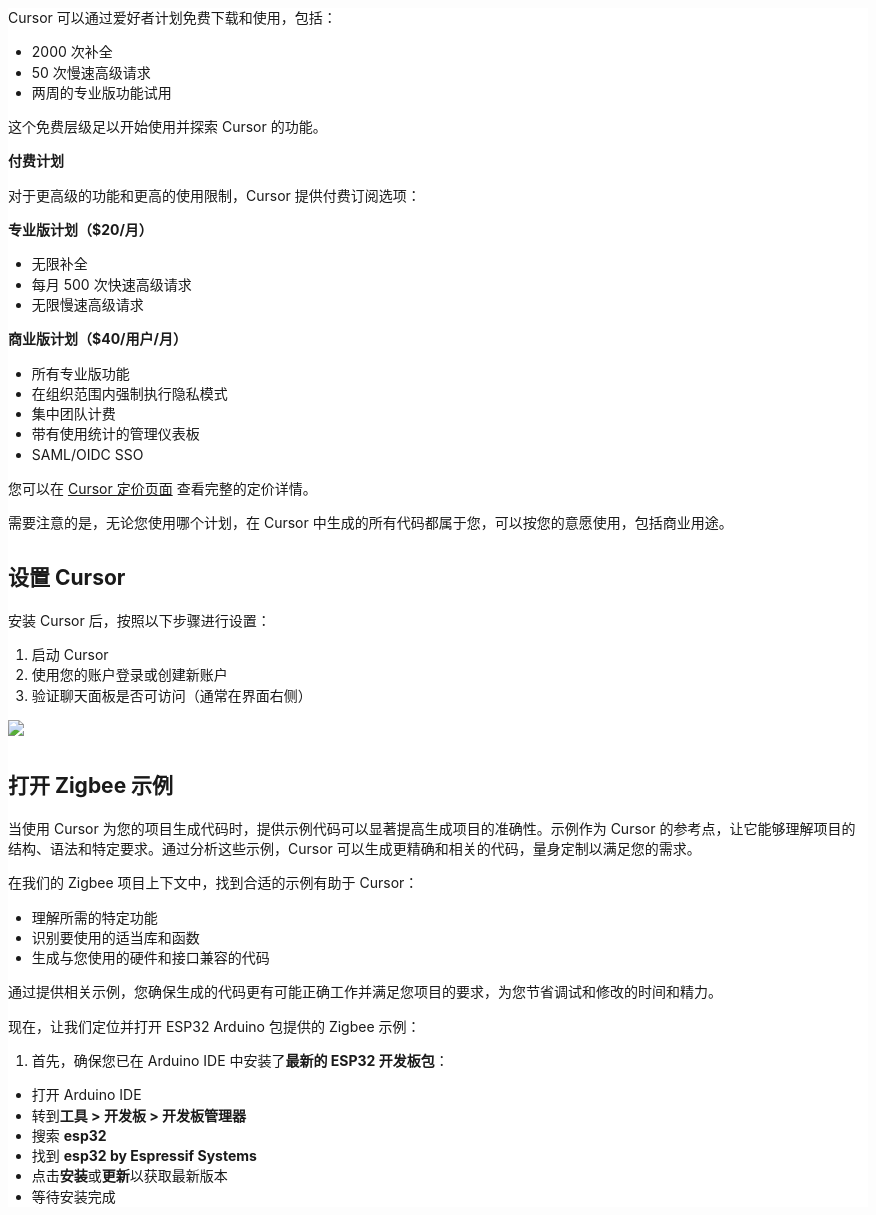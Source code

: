 Cursor 可以通过爱好者计划免费下载和使用，包括：
- 2000 次补全
- 50 次慢速高级请求
- 两周的专业版功能试用

这个免费层级足以开始使用并探索 Cursor 的功能。

**付费计划**

对于更高级的功能和更高的使用限制，Cursor 提供付费订阅选项：

**专业版计划（$20/月）**

- 无限补全
- 每月 500 次快速高级请求
- 无限慢速高级请求

**商业版计划（$40/用户/月）**

- 所有专业版功能
- 在组织范围内强制执行隐私模式
- 集中团队计费
- 带有使用统计的管理仪表板
- SAML/OIDC SSO

您可以在 [Cursor 定价页面](https://www.cursor.com/pricing) 查看完整的定价详情。

需要注意的是，无论您使用哪个计划，在 Cursor 中生成的所有代码都属于您，可以按您的意愿使用，包括商业用途。

## 设置 Cursor

安装 Cursor 后，按照以下步骤进行设置：

1. 启动 Cursor
2. 使用您的账户登录或创建新账户
3. 验证聊天面板是否可访问（通常在界面右侧）

<div style={{textAlign:'center'}}><img src="https://files.seeedstudio.com/wiki/cursor_zigbee_xiaoc6/1.png" style={{width:1000, height:'auto'}}/></div>

## 打开 Zigbee 示例

当使用 Cursor 为您的项目生成代码时，提供示例代码可以显著提高生成项目的准确性。示例作为 Cursor 的参考点，让它能够理解项目的结构、语法和特定要求。通过分析这些示例，Cursor 可以生成更精确和相关的代码，量身定制以满足您的需求。

在我们的 Zigbee 项目上下文中，找到合适的示例有助于 Cursor：
- 理解所需的特定功能
- 识别要使用的适当库和函数
- 生成与您使用的硬件和接口兼容的代码

通过提供相关示例，您确保生成的代码更有可能正确工作并满足您项目的要求，为您节省调试和修改的时间和精力。

现在，让我们定位并打开 ESP32 Arduino 包提供的 Zigbee 示例：

1. 首先，确保您已在 Arduino IDE 中安装了**最新的 ESP32 开发板包**：
  - 打开 Arduino IDE
  - 转到**工具 > 开发板 > 开发板管理器**
  - 搜索 **esp32**
  - 找到 **esp32 by Espressif Systems**
  - 点击**安装**或**更新**以获取最新版本
  - 等待安装完成

